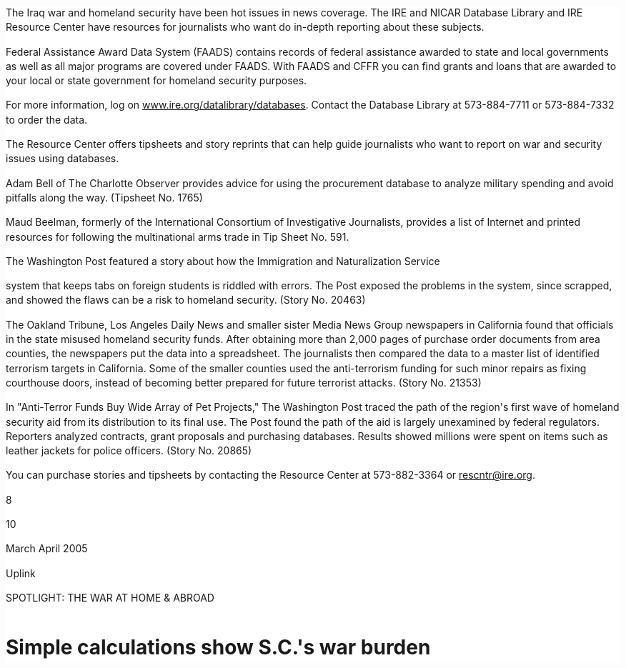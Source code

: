The Iraq war and homeland security have been hot issues in news coverage. The IRE and NICAR Database Library and IRE Resource Center have resources for journalists who want do in-depth reporting about these subjects. 

Federal Assistance Award Data System (FAADS) contains records of federal assistance awarded to state and local governments as well as all major programs are covered under FAADS. With FAADS and CFFR you can find grants and loans that are awarded to your local or state government for homeland security purposes. 

For more information, log on www.ire.org/datalibrary/databases. Contact the Database Library at 573-884-7711 or 573-884-7332 to order the data. 

The Resource Center offers tipsheets and story reprints that can help guide journalists who want to report on war and security issues using databases. 

Adam Bell of The Charlotte Observer provides advice for using the procurement database to analyze military spending and avoid pitfalls along the way. (Tipsheet No. 1765) 

Maud Beelman, formerly of the International Consortium of Investigative Journalists, provides a list of Internet and printed resources for following the multinational arms trade in Tip Sheet No. 591. 

The Washington Post featured a story about how the Immigration and Naturalization Service 

system that keeps tabs on foreign students is riddled with errors. The Post exposed the problems in the system, since scrapped, and showed the flaws can be a risk to homeland security. (Story No. 20463) 

The Oakland Tribune, Los Angeles Daily News and smaller sister Media News Group newspapers in California found that officials in the state misused homeland security funds. After obtaining more than 2,000 pages of purchase order documents from area counties, the newspapers put the data into a spreadsheet. The journalists then compared the data to a master list of identified terrorism targets in California. Some of the smaller counties used the anti-terrorism funding for such minor repairs as fixing courthouse doors, instead of becoming better prepared for future terrorist attacks. (Story No. 21353) 

In "Anti-Terror Funds Buy Wide Array of Pet Projects," The Washington Post traced the path of the region's first wave of homeland security aid from its distribution to its final use. The Post found the path of the aid is largely unexamined by federal regulators. Reporters analyzed contracts, grant proposals and purchasing databases. Results showed millions were spent on items such as leather jackets for police officers. (Story No. 20865) 

You can purchase stories and tipsheets by contacting the Resource Center at 573-882-3364 or rescntr@ire.org. 

8


10


March
April 2005


Uplink 

SPOTLIGHT: THE WAR AT HOME & ABROAD 

# Simple calculations show S.C.'s war burden 

